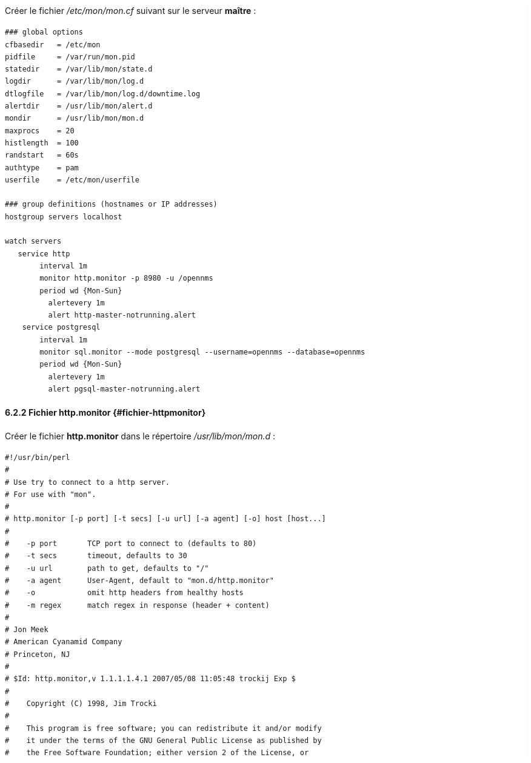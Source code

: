 Créer le fichier */etc/mon/mon.cf* suivant sur le serveur **maître** :

~~~
### global options
cfbasedir   = /etc/mon
pidfile     = /var/run/mon.pid
statedir    = /var/lib/mon/state.d
logdir      = /var/lib/mon/log.d
dtlogfile   = /var/lib/mon/log.d/downtime.log
alertdir    = /usr/lib/mon/alert.d
mondir      = /usr/lib/mon/mon.d
maxprocs    = 20
histlength  = 100
randstart   = 60s
authtype    = pam
userfile    = /etc/mon/userfile

### group definitions (hostnames or IP addresses)
hostgroup servers localhost

watch servers
   service http
        interval 1m
        monitor http.monitor -p 8980 -u /opennms
        period wd {Mon-Sun}
          alertevery 1m
          alert http-master-notrunning.alert
    service postgresql
        interval 1m
        monitor sql.monitor --mode postgresql --username=opennms --database=opennms
        period wd {Mon-Sun}
          alertevery 1m
          alert pgsql-master-notrunning.alert
~~~

#### 6.2.2 Fichier http.monitor {#fichier-httpmonitor}

Créer le fichier **http.monitor** dans le répertoire
*/usr/lib/mon/mon.d* :

~~~ {.code .perl}
#!/usr/bin/perl
#
# Use try to connect to a http server.
# For use with "mon".
#
# http.monitor [-p port] [-t secs] [-u url] [-a agent] [-o] host [host...]
#
#    -p port       TCP port to connect to (defaults to 80)
#    -t secs       timeout, defaults to 30
#    -u url        path to get, defaults to "/"
#    -a agent      User-Agent, default to "mon.d/http.monitor"
#    -o            omit http headers from healthy hosts
#    -m regex      match regex in response (header + content)
#
# Jon Meek
# American Cyanamid Company
# Princeton, NJ
#
# $Id: http.monitor,v 1.1.1.1.4.1 2007/05/08 11:05:48 trockij Exp $
#
#    Copyright (C) 1998, Jim Trocki
#
#    This program is free software; you can redistribute it and/or modify
#    it under the terms of the GNU General Public License as published by
#    the Free Software Foundation; either version 2 of the License, or
~~~